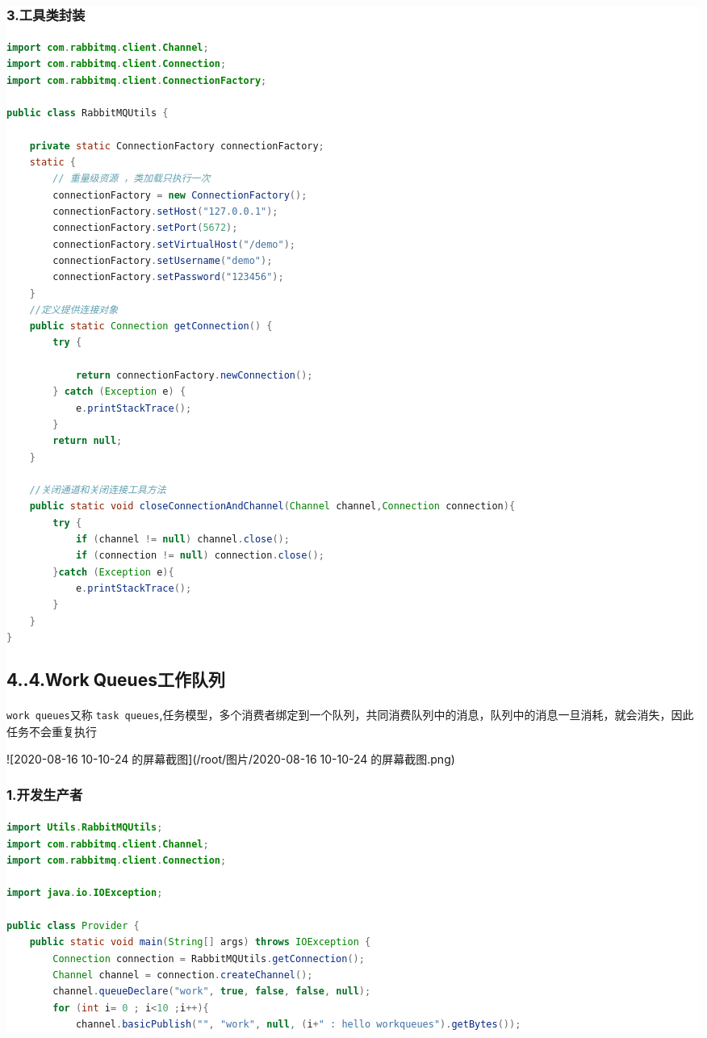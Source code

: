 ### 3.工具类封装

```java
import com.rabbitmq.client.Channel;
import com.rabbitmq.client.Connection;
import com.rabbitmq.client.ConnectionFactory;

public class RabbitMQUtils {

    private static ConnectionFactory connectionFactory;
    static {
        // 重量级资源 ，类加载只执行一次
        connectionFactory = new ConnectionFactory();
        connectionFactory.setHost("127.0.0.1");
        connectionFactory.setPort(5672);
        connectionFactory.setVirtualHost("/demo");
        connectionFactory.setUsername("demo");
        connectionFactory.setPassword("123456");
    }
    //定义提供连接对象
    public static Connection getConnection() {
        try {

            return connectionFactory.newConnection();
        } catch (Exception e) {
            e.printStackTrace();
        }
        return null;
    }

    //关闭通道和关闭连接工具方法
    public static void closeConnectionAndChannel(Channel channel,Connection connection){
        try {
            if (channel != null) channel.close();
            if (connection != null) connection.close();
        }catch (Exception e){
            e.printStackTrace();
        }
    }
}
```

## 4..4.Work Queues工作队列

`work queues`又称 `task queues`,任务模型，多个消费者绑定到一个队列，共同消费队列中的消息，队列中的消息一旦消耗，就会消失，因此任务不会重复执行

![2020-08-16 10-10-24 的屏幕截图](/root/图片/2020-08-16 10-10-24 的屏幕截图.png)

### 1.开发生产者

```java
import Utils.RabbitMQUtils;
import com.rabbitmq.client.Channel;
import com.rabbitmq.client.Connection;

import java.io.IOException;

public class Provider {
    public static void main(String[] args) throws IOException {
        Connection connection = RabbitMQUtils.getConnection();
        Channel channel = connection.createChannel();
        channel.queueDeclare("work", true, false, false, null);
        for (int i= 0 ; i<10 ;i++){
            channel.basicPublish("", "work", null, (i+" : hello workqueues").getBytes());
```